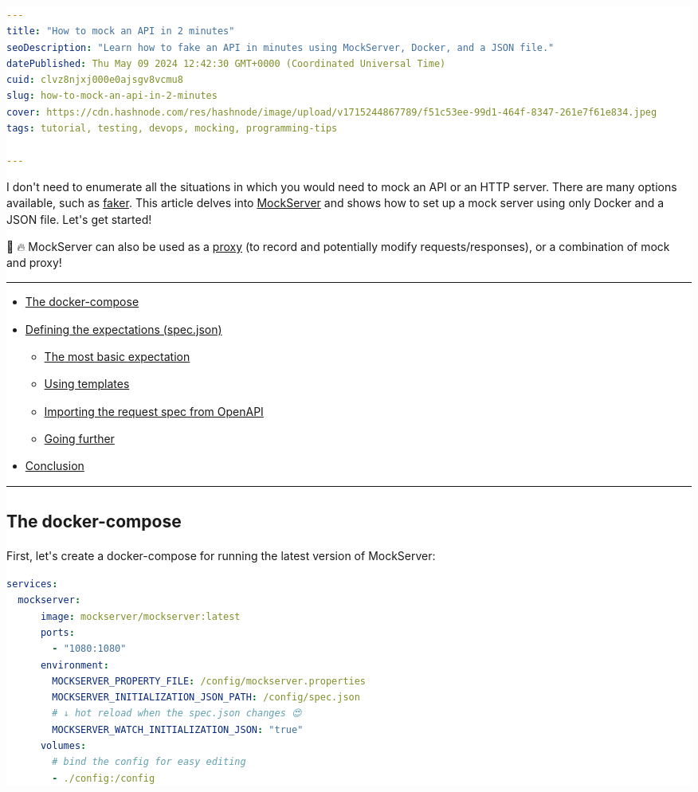```yaml
---
title: "How to mock an API in 2 minutes"
seoDescription: "Learn how to fake an API in minutes using MockServer, Docker, and a JSON file."
datePublished: Thu May 09 2024 12:42:30 GMT+0000 (Coordinated Universal Time)
cuid: clvz8njxj000e0ajsgv8vcmu8
slug: how-to-mock-an-api-in-2-minutes
cover: https://cdn.hashnode.com/res/hashnode/image/upload/v1715244867789/f51c53ee-99d1-464f-8347-261e7f61e834.jpeg
tags: tutorial, testing, devops, mocking, programming-tips

---
```


I don't need to enumerate all the situations in which you would need to mock an API or an HTTP server. There are many options available, such as [faker](https://github.com/dotronglong/faker). This article delves into [MockServer](https://www.mock-server.com) and shows how to set up a mock server using only Docker and a JSON file. Let's get started!

🤯 🔥 MockServer can also be used as a [proxy](https://www.mock-server.com/mock_server/getting_started.html) (to record and potentially modify requests/responses), or a combination of mock and proxy!

---

* [The docker-compose](#heading-the-docker-compose)
    
* [Defining the expectations (spec.json)](#heading-defining-the-expectations-specjson)
    
    * [The most basic expectation](#heading-the-most-basic-expectation)
        
    * [Using templates](#heading-using-templates)
        
    * [Importing the request spec from OpenAPI](#heading-importing-the-request-spec-from-openapi)
        
    * [Going further](#heading-going-further)
        
* [Conclusion](#heading-conclusion)
    

---

## The docker-compose

First, let's create a docker-compose for running the latest version of MockServer:

```yaml
services:
  mockserver:
      image: mockserver/mockserver:latest
      ports:
        - "1080:1080"
      environment:
        MOCKSERVER_PROPERTY_FILE: /config/mockserver.properties
        MOCKSERVER_INITIALIZATION_JSON_PATH: /config/spec.json
        # ↓ hot reload when the spec.json changes 😍
        MOCKSERVER_WATCH_INITIALIZATION_JSON: "true"
      volumes:
        # bind the config for easy editing
        - ./config:/config
```
